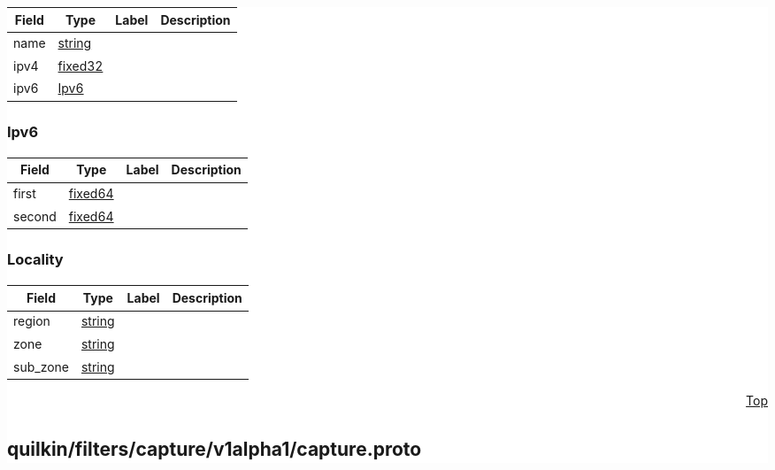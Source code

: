 
| Field | Type | Label | Description |
| ----- | ---- | ----- | ----------- |
| name | [string](#string) |  |  |
| ipv4 | [fixed32](#fixed32) |  |  |
| ipv6 | [Ipv6](#quilkin-config-v1alpha1-Ipv6) |  |  |






<a name="quilkin-config-v1alpha1-Ipv6"></a>

### Ipv6



| Field | Type | Label | Description |
| ----- | ---- | ----- | ----------- |
| first | [fixed64](#fixed64) |  |  |
| second | [fixed64](#fixed64) |  |  |






<a name="quilkin-config-v1alpha1-Locality"></a>

### Locality



| Field | Type | Label | Description |
| ----- | ---- | ----- | ----------- |
| region | [string](#string) |  |  |
| zone | [string](#string) |  |  |
| sub_zone | [string](#string) |  |  |





 

 

 

 



<a name="quilkin_filters_capture_v1alpha1_capture-proto"></a>
<p align="right"><a href="#top">Top</a></p>

## quilkin/filters/capture/v1alpha1/capture.proto


